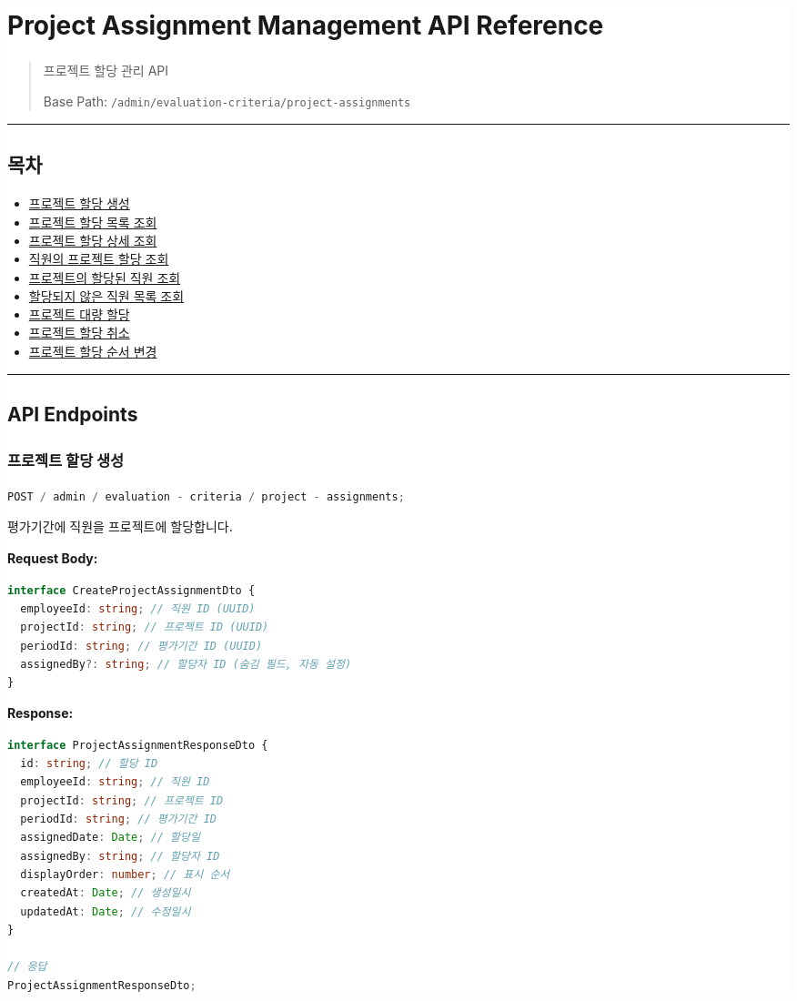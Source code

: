 # Project Assignment Management API Reference

> 프로젝트 할당 관리 API
>
> Base Path: `/admin/evaluation-criteria/project-assignments`

---

## 목차

- [프로젝트 할당 생성](#프로젝트-할당-생성)
- [프로젝트 할당 목록 조회](#프로젝트-할당-목록-조회)
- [프로젝트 할당 상세 조회](#프로젝트-할당-상세-조회)
- [직원의 프로젝트 할당 조회](#직원의-프로젝트-할당-조회)
- [프로젝트의 할당된 직원 조회](#프로젝트의-할당된-직원-조회)
- [할당되지 않은 직원 목록 조회](#할당되지-않은-직원-목록-조회)
- [프로젝트 대량 할당](#프로젝트-대량-할당)
- [프로젝트 할당 취소](#프로젝트-할당-취소)
- [프로젝트 할당 순서 변경](#프로젝트-할당-순서-변경)

---

## API Endpoints

### 프로젝트 할당 생성

```typescript
POST / admin / evaluation - criteria / project - assignments;
```

평가기간에 직원을 프로젝트에 할당합니다.

**Request Body:**

```typescript
interface CreateProjectAssignmentDto {
  employeeId: string; // 직원 ID (UUID)
  projectId: string; // 프로젝트 ID (UUID)
  periodId: string; // 평가기간 ID (UUID)
  assignedBy?: string; // 할당자 ID (숨김 필드, 자동 설정)
}
```

**Response:**

```typescript
interface ProjectAssignmentResponseDto {
  id: string; // 할당 ID
  employeeId: string; // 직원 ID
  projectId: string; // 프로젝트 ID
  periodId: string; // 평가기간 ID
  assignedDate: Date; // 할당일
  assignedBy: string; // 할당자 ID
  displayOrder: number; // 표시 순서
  createdAt: Date; // 생성일시
  updatedAt: Date; // 수정일시
}

// 응답
ProjectAssignmentResponseDto;
```

